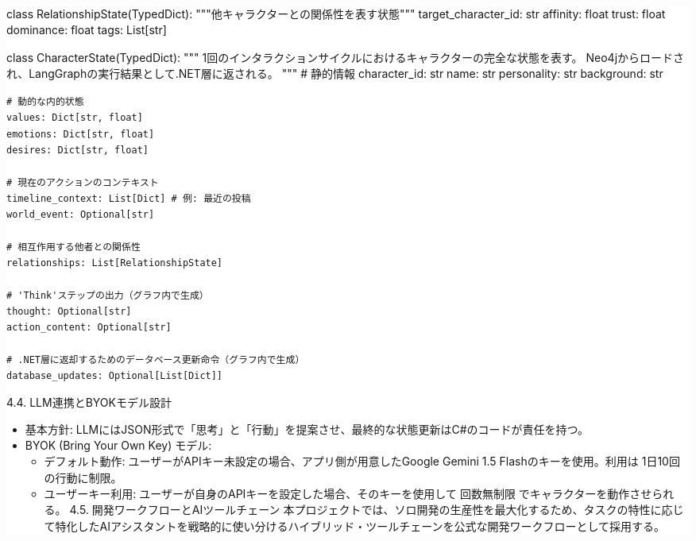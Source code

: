 class RelationshipState(TypedDict):
    """他キャラクターとの関係性を表す状態"""
    target_character_id: str
    affinity: float
    trust: float
    dominance: float
    tags: List[str]

class CharacterState(TypedDict):
    """
    1回のインタラクションサイクルにおけるキャラクターの完全な状態を表す。
    Neo4jからロードされ、LangGraphの実行結果として.NET層に返される。
    """
    # 静的情報
    character_id: str
    name: str
    personality: str
    background: str

    # 動的な内的状態
    values: Dict[str, float]
    emotions: Dict[str, float]
    desires: Dict[str, float]

    # 現在のアクションのコンテキスト
    timeline_context: List[Dict] # 例: 最近の投稿
    world_event: Optional[str]

    # 相互作用する他者との関係性
    relationships: List[RelationshipState]

    # 'Think'ステップの出力（グラフ内で生成）
    thought: Optional[str]
    action_content: Optional[str]

    # .NET層に返却するためのデータベース更新命令（グラフ内で生成）
    database_updates: Optional[List[Dict]]

4.4. LLM連携とBYOKモデル設計
 * 基本方針: LLMにはJSON形式で「思考」と「行動」を提案させ、最終的な状態更新はC#のコードが責任を持つ。
 * BYOK (Bring Your Own Key) モデル:
   * デフォルト動作: ユーザーがAPIキー未設定の場合、アプリ側が用意したGoogle Gemini 1.5 Flashのキーを使用。利用は 1日10回 の行動に制限。
   * ユーザーキー利用: ユーザーが自身のAPIキーを設定した場合、そのキーを使用して 回数無制限 でキャラクターを動作させられる。
4.5. 開発ワークフローとAIツールチェーン
本プロジェクトでは、ソロ開発の生産性を最大化するため、タスクの特性に応じて特化したAIアシスタントを戦略的に使い分けるハイブリッド・ツールチェーンを公式な開発ワークフローとして採用する。
